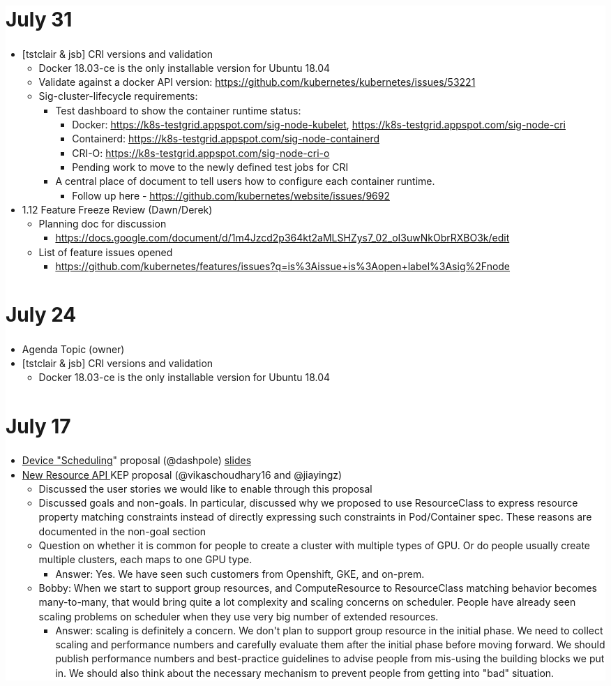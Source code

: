 
# July 31



*   [tstclair & jsb] CRI versions and validation
    *   Docker 18.03-ce is the only installable version for Ubuntu 18.04
    *   Validate against a docker API version: https://github.com/kubernetes/kubernetes/issues/53221
    *   Sig-cluster-lifecycle requirements:
        *   Test dashboard to show the container runtime status:
            *   Docker: https://k8s-testgrid.appspot.com/sig-node-kubelet, https://k8s-testgrid.appspot.com/sig-node-cri
            *   Containerd: https://k8s-testgrid.appspot.com/sig-node-containerd
            *   CRI-O: https://k8s-testgrid.appspot.com/sig-node-cri-o
            *   Pending work to move to the newly defined test jobs for CRI
        *   A central place of document to tell users how to configure each container runtime.
            *   Follow up here - https://github.com/kubernetes/website/issues/9692
*   1.12 Feature Freeze Review (Dawn/Derek)
    *   Planning doc for discussion
        *   https://docs.google.com/document/d/1m4Jzcd2p364kt2aMLSHZys7_02_oI3uwNkObrRXBO3k/edit
    *   List of feature issues opened
        *   https://github.com/kubernetes/features/issues?q=is%3Aissue+is%3Aopen+label%3Asig%2Fnode


# July 24



*   Agenda Topic (owner)
*   [tstclair & jsb] CRI versions and validation
    *   Docker 18.03-ce is the only installable version for Ubuntu 18.04


# July 17



*   [Device "Scheduling](https://docs.google.com/document/d/1Gad4s8BaFmUQ0JeYdJcXr6sek_q-1mjoKkFPaRQL6oA/edit?usp=sharing)" proposal (@dashpole) [slides](https://docs.google.com/presentation/d/1xz-iHs8Ec6PqtZGzsmG1e68aLGCX576j_WRptd2114g/edit?usp=sharing)
*   [New Resource API ](https://github.com/kubernetes/community/pull/2265)KEP proposal (@vikaschoudhary16 and @jiayingz)
    *   Discussed the user stories we would like to enable through this proposal
    *   Discussed goals and non-goals. In particular, discussed why we proposed to use ResourceClass to express resource property matching constraints instead of directly expressing such constraints in Pod/Container spec. These reasons are documented in the non-goal section
    *   Question on whether it is common for people to create a cluster with multiple types of GPU. Or do people usually create multiple clusters, each maps to one GPU type.
        *   Answer: Yes. We have seen such customers from Openshift, GKE, and on-prem.
    *   Bobby: When we start to support group resources, and ComputeResource to ResourceClass matching behavior becomes many-to-many, that would bring quite a lot complexity and scaling concerns on scheduler. People have already seen scaling problems on scheduler when they use very big number of extended resources.
        *   Answer: scaling is definitely a concern. We don't plan to support group resource in the initial phase. We need to collect scaling and performance numbers and carefully evaluate them after the initial phase before moving forward. We should publish performance numbers and best-practice guidelines to advise people from mis-using the building blocks we put in. We should also think about the necessary mechanism to prevent people from getting into "bad" situation.
